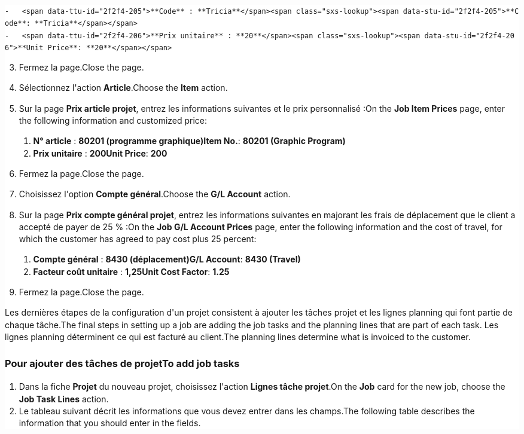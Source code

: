     -   <span data-ttu-id="2f2f4-205">**Code** : **Tricia**</span><span class="sxs-lookup"><span data-stu-id="2f2f4-205">**Code**: **Tricia**</span></span>  
    -   <span data-ttu-id="2f2f4-206">**Prix unitaire** : **20**</span><span class="sxs-lookup"><span data-stu-id="2f2f4-206">**Unit Price**: **20**</span></span>  

3.  <span data-ttu-id="2f2f4-207">Fermez la page.</span><span class="sxs-lookup"><span data-stu-id="2f2f4-207">Close the page.</span></span>  
4.  <span data-ttu-id="2f2f4-208">Sélectionnez l'action **Article**.</span><span class="sxs-lookup"><span data-stu-id="2f2f4-208">Choose the **Item** action.</span></span>  
5.  <span data-ttu-id="2f2f4-209">Sur la page **Prix article projet**, entrez les informations suivantes et le prix personnalisé :</span><span class="sxs-lookup"><span data-stu-id="2f2f4-209">On the **Job Item Prices** page, enter the following information and customized price:</span></span>  

    1.  <span data-ttu-id="2f2f4-210">**N° article** : **80201 (programme graphique)**</span><span class="sxs-lookup"><span data-stu-id="2f2f4-210">**Item No.**: **80201 (Graphic Program)**</span></span>  
    2.  <span data-ttu-id="2f2f4-211">**Prix unitaire** : **200**</span><span class="sxs-lookup"><span data-stu-id="2f2f4-211">**Unit Price**: **200**</span></span>  

6.  <span data-ttu-id="2f2f4-212">Fermez la page.</span><span class="sxs-lookup"><span data-stu-id="2f2f4-212">Close the page.</span></span>  
7.  <span data-ttu-id="2f2f4-213">Choisissez l'option **Compte général**.</span><span class="sxs-lookup"><span data-stu-id="2f2f4-213">Choose the **G/L Account** action.</span></span>  
8.  <span data-ttu-id="2f2f4-214">Sur la page **Prix compte général projet**, entrez les informations suivantes en majorant les frais de déplacement que le client a accepté de payer de 25 % :</span><span class="sxs-lookup"><span data-stu-id="2f2f4-214">On the **Job G/L Account Prices** page, enter the following information and the cost of travel, for which the customer has agreed to pay cost plus 25 percent:</span></span>  

    1.  <span data-ttu-id="2f2f4-215">**Compte général** : **8430 (déplacement)**</span><span class="sxs-lookup"><span data-stu-id="2f2f4-215">**G/L Account**: **8430 (Travel)**</span></span>  
    2.  <span data-ttu-id="2f2f4-216">**Facteur coût unitaire** : **1,25**</span><span class="sxs-lookup"><span data-stu-id="2f2f4-216">**Unit Cost Factor**: **1.25**</span></span>  

9. <span data-ttu-id="2f2f4-217">Fermez la page.</span><span class="sxs-lookup"><span data-stu-id="2f2f4-217">Close the page.</span></span>  

 <span data-ttu-id="2f2f4-218">Les dernières étapes de la configuration d'un projet consistent à ajouter les tâches projet et les lignes planning qui font partie de chaque tâche.</span><span class="sxs-lookup"><span data-stu-id="2f2f4-218">The final steps in setting up a job are adding the job tasks and the planning lines that are part of each task.</span></span> <span data-ttu-id="2f2f4-219">Les lignes planning déterminent ce qui est facturé au client.</span><span class="sxs-lookup"><span data-stu-id="2f2f4-219">The planning lines determine what is invoiced to the customer.</span></span>  

### <a name="to-add-job-tasks"></a><span data-ttu-id="2f2f4-220">Pour ajouter des tâches de projet</span><span class="sxs-lookup"><span data-stu-id="2f2f4-220">To add job tasks</span></span>  

1.  <span data-ttu-id="2f2f4-221">Dans la fiche **Projet** du nouveau projet, choisissez l'action **Lignes tâche projet**.</span><span class="sxs-lookup"><span data-stu-id="2f2f4-221">On the **Job** card for the new job, choose the **Job Task Lines** action.</span></span>  
2.  <span data-ttu-id="2f2f4-222">Le tableau suivant décrit les informations que vous devez entrer dans les champs.</span><span class="sxs-lookup"><span data-stu-id="2f2f4-222">The following table describes the information that you should enter in the fields.</span></span>  
